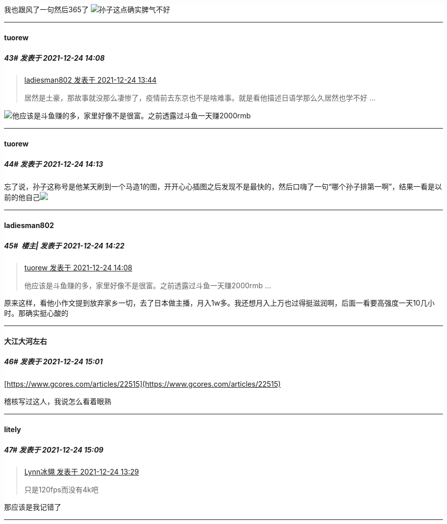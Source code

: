 我也跟风了一句然后365了</blockquote>
<img src="https://static.saraba1st.com/image/smiley/face2017/001.png" referrerpolicy="no-referrer">孙子这点确实脾气不好

*****

####  tuorew  
##### 43#       发表于 2021-12-24 14:08

<blockquote><a href="httphttps://bbs.saraba1st.com/2b/forum.php?mod=redirect&amp;goto=findpost&amp;pid=54027782&amp;ptid=2043667" target="_blank">ladiesman802 发表于 2021-12-24 13:44</a>

居然是土豪，那故事就没那么凄惨了，疫情前去东京也不是啥难事。就是看他描述日语学那么久居然也学不好 ...</blockquote>
<img src="https://static.saraba1st.com/image/smiley/face2017/001.png" referrerpolicy="no-referrer">他应该是斗鱼赚的多，家里好像不是很富。之前透露过斗鱼一天赚2000rmb

*****

####  tuorew  
##### 44#       发表于 2021-12-24 14:13

忘了说，孙子这称号是他某天刷到一个马造1的图，开开心心插图之后发现不是最快的，然后口嗨了一句“哪个孙子排第一啊”，结果一看是以前的他自己<img src="https://static.saraba1st.com/image/smiley/face2017/065.png" referrerpolicy="no-referrer">

*****

####  ladiesman802  
##### 45#         楼主| 发表于 2021-12-24 14:22

<blockquote><a href="httphttps://bbs.saraba1st.com/2b/forum.php?mod=redirect&amp;goto=findpost&amp;pid=54028119&amp;ptid=2043667" target="_blank">tuorew 发表于 2021-12-24 14:08</a>

他应该是斗鱼赚的多，家里好像不是很富。之前透露过斗鱼一天赚2000rmb ...</blockquote>
原来这样，看他小作文提到放弃家乡一切，去了日本做主播，月入1w多。我还想月入上万也过得挺滋润啊，后面一看要高强度一天10几小时。那确实挺心酸的

*****

####  大江大河左右  
##### 46#       发表于 2021-12-24 15:01

[https://www.gcores.com/articles/22515](https://www.gcores.com/articles/22515)

稽核写过这人，我说怎么看着眼熟

*****

####  litely  
##### 47#       发表于 2021-12-24 15:09

<blockquote><a href="httphttps://bbs.saraba1st.com/2b/forum.php?mod=redirect&amp;goto=findpost&amp;pid=54027515&amp;ptid=2043667" target="_blank">Lynn冰翎 发表于 2021-12-24 13:29</a>

只是120fps而没有4k吧</blockquote>
那应该是我记错了

*****
